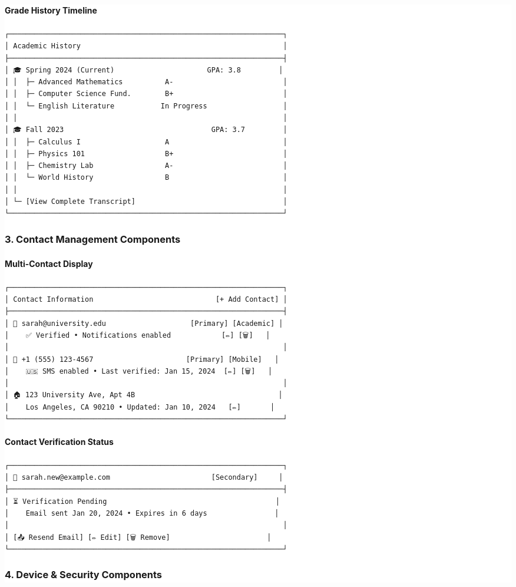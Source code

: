 #### Grade History Timeline
```
┌─────────────────────────────────────────────────────────────────┐
│ Academic History                                                │
├─────────────────────────────────────────────────────────────────┤
│ 🎓 Spring 2024 (Current)                      GPA: 3.8         │
│ │  ├─ Advanced Mathematics          A-                          │
│ │  ├─ Computer Science Fund.        B+                          │
│ │  └─ English Literature           In Progress                  │
│ │                                                               │
│ 🎓 Fall 2023                                   GPA: 3.7         │
│ │  ├─ Calculus I                    A                           │
│ │  ├─ Physics 101                   B+                          │
│ │  ├─ Chemistry Lab                 A-                          │
│ │  └─ World History                 B                           │
│ │                                                               │
│ └─ [View Complete Transcript]                                   │
└─────────────────────────────────────────────────────────────────┘
```

### 3. Contact Management Components

#### Multi-Contact Display
```
┌─────────────────────────────────────────────────────────────────┐
│ Contact Information                             [+ Add Contact] │
├─────────────────────────────────────────────────────────────────┤
│ 📧 sarah@university.edu                    [Primary] [Academic] │
│    ✅ Verified • Notifications enabled            [✏️] [🗑️]   │
│                                                                 │
│ 📱 +1 (555) 123-4567                      [Primary] [Mobile]   │
│    🇺🇸 SMS enabled • Last verified: Jan 15, 2024  [✏️] [🗑️]   │
│                                                                 │
│ 🏠 123 University Ave, Apt 4B                                  │
│    Los Angeles, CA 90210 • Updated: Jan 10, 2024   [✏️]       │
└─────────────────────────────────────────────────────────────────┘
```

#### Contact Verification Status
```
┌─────────────────────────────────────────────────────────────────┐
│ 📧 sarah.new@example.com                        [Secondary]     │
├─────────────────────────────────────────────────────────────────┤
│ ⏳ Verification Pending                                        │
│    Email sent Jan 20, 2024 • Expires in 6 days                │
│                                                                 │
│ [📤 Resend Email] [✏️ Edit] [🗑️ Remove]                       │
└─────────────────────────────────────────────────────────────────┘
```

### 4. Device & Security Components
